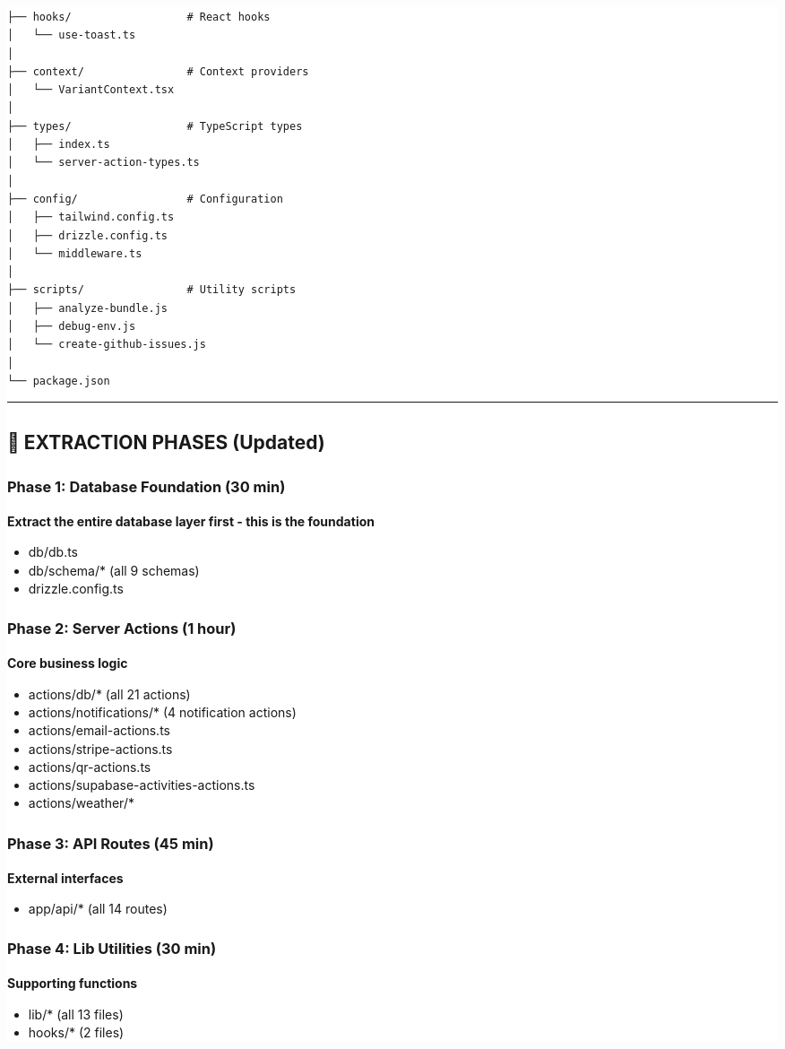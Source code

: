 ```
├── hooks/                  # React hooks
│   └── use-toast.ts
│
├── context/                # Context providers
│   └── VariantContext.tsx
│
├── types/                  # TypeScript types
│   ├── index.ts
│   └── server-action-types.ts
│
├── config/                 # Configuration
│   ├── tailwind.config.ts
│   ├── drizzle.config.ts
│   └── middleware.ts
│
├── scripts/                # Utility scripts
│   ├── analyze-bundle.js
│   ├── debug-env.js
│   └── create-github-issues.js
│
└── package.json
```

---

## 🚀 EXTRACTION PHASES (Updated)

### Phase 1: Database Foundation (30 min)
**Extract the entire database layer first - this is the foundation**
- db/db.ts
- db/schema/* (all 9 schemas)
- drizzle.config.ts

### Phase 2: Server Actions (1 hour)
**Core business logic**
- actions/db/* (all 21 actions)
- actions/notifications/* (4 notification actions)
- actions/email-actions.ts
- actions/stripe-actions.ts
- actions/qr-actions.ts
- actions/supabase-activities-actions.ts
- actions/weather/*

### Phase 3: API Routes (45 min)
**External interfaces**
- app/api/* (all 14 routes)

### Phase 4: Lib Utilities (30 min)
**Supporting functions**
- lib/* (all 13 files)
- hooks/* (2 files)
